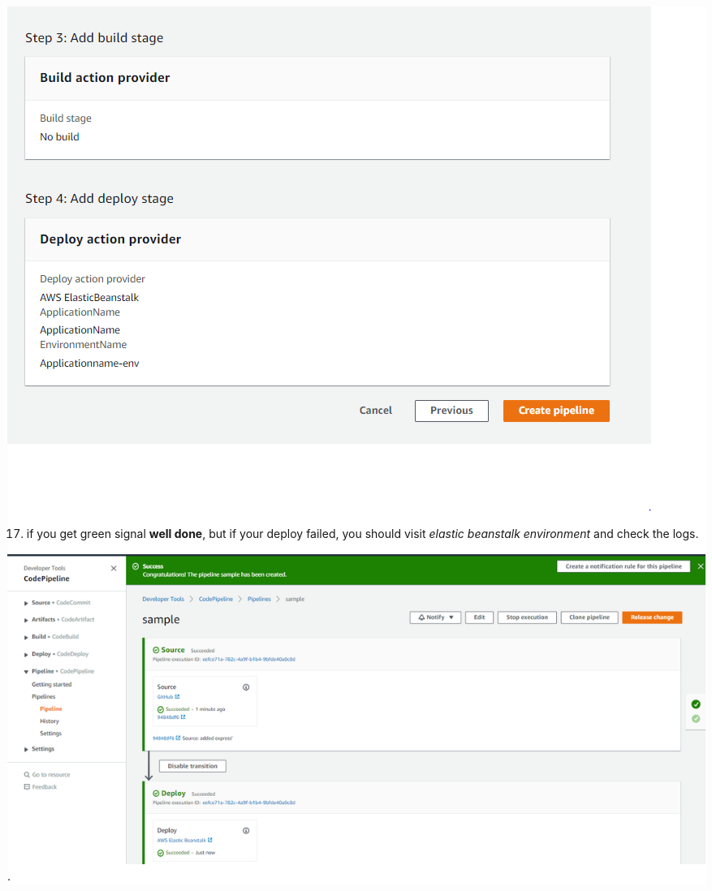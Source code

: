 ![](images/pipeline7.PNG)

17. if you get green signal **well done**, but if your deploy failed, you should visit _elastic beanstalk environment_ and check the logs.

![](images/pipeline8.PNG).
